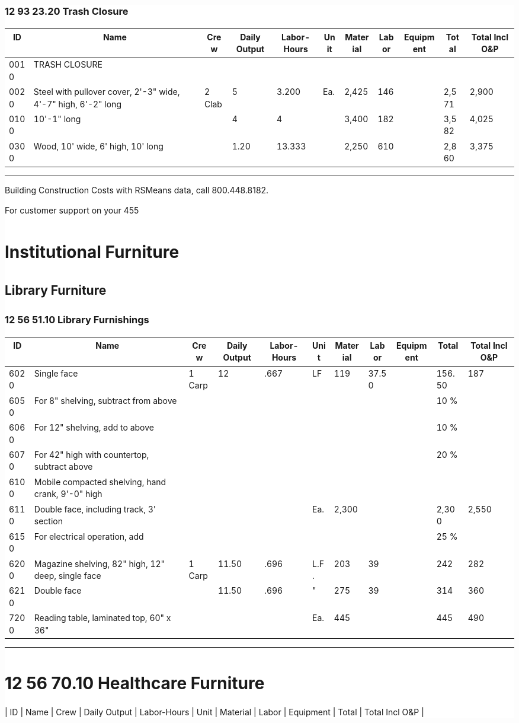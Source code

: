 ### 12 93 23.20 Trash Closure

| ID    | Name                                                                 | Crew   | Daily Output | Labor-Hours | Unit | Material | Labor   | Equipment | Total     | Total Incl O&P |
|-------|----------------------------------------------------------------------|--------|--------------|-------------|------|----------|---------|-----------|-----------|----------------|
| 0010  | TRASH CLOSURE                                                        |        |              |             |      |          |         |           |           |                |
| 0020  | Steel with pullover cover, 2'-3" wide, 4'-7" high, 6'-2" long        | 2 Clab | 5            | 3.200       | Ea.  | 2,425    | 146     |           | 2,571     | 2,900          |
| 0100  | 10'-1" long                                                          |        | 4            | 4           |      | 3,400    | 182     |           | 3,582     | 4,025          |
| 0300  | Wood, 10' wide, 6' high, 10' long                                    |        | 1.20         | 13.333      |      | 2,250    | 610     |           | 2,860     | 3,375          |

---

Building Construction Costs with RSMeans data, call 800.448.8182.

For customer support on your 455

# Institutional Furniture

## Library Furniture

### 12 56 51.10 Library Furnishings

| ID    | Name                                         | Crew   | Daily Output | Labor-Hours | Unit | Material | Labor | Equipment | Total   | Total Incl O&P |
|-------|----------------------------------------------|--------|--------------|-------------|------|----------|-------|-----------|---------|----------------|
| 6020  | Single face                                  | 1 Carp | 12           | .667        | LF   | 119      | 37.50 |           | 156.50  | 187            |
| 6050  | For 8" shelving, subtract from above         |        |              |             |      |          |       |           | 10 %    |                |
| 6060  | For 12" shelving, add to above               |        |              |             |      |          |       |           | 10 %    |                |
| 6070  | For 42" high with countertop, subtract above |        |              |             |      |          |       |           | 20 %    |                |
| 6100  | Mobile compacted shelving, hand crank, 9'-0" high |    |              |             |      |          |       |           |         |                |
| 6110  | Double face, including track, 3' section     |        |              |             | Ea.  | 2,300    |       |           | 2,300   | 2,550          |
| 6150  | For electrical operation, add                |        |              |             |      |          |       |           | 25 %    |                |
| 6200  | Magazine shelving, 82" high, 12" deep, single face | 1 Carp | 11.50   | .696        | L.F. | 203      | 39    |           | 242     | 282            |
| 6210  | Double face                                  |        | 11.50        | .696        | "    | 275      | 39    |           | 314     | 360            |
| 7200  | Reading table, laminated top, 60" x 36"      |        |              |             | Ea.  | 445      |       |           | 445     | 490            |

---

# 12 56 70.10 Healthcare Furniture

| ID    | Name                                         | Crew   | Daily Output | Labor-Hours | Unit | Material | Labor | Equipment | Total   | Total Incl O&P |
